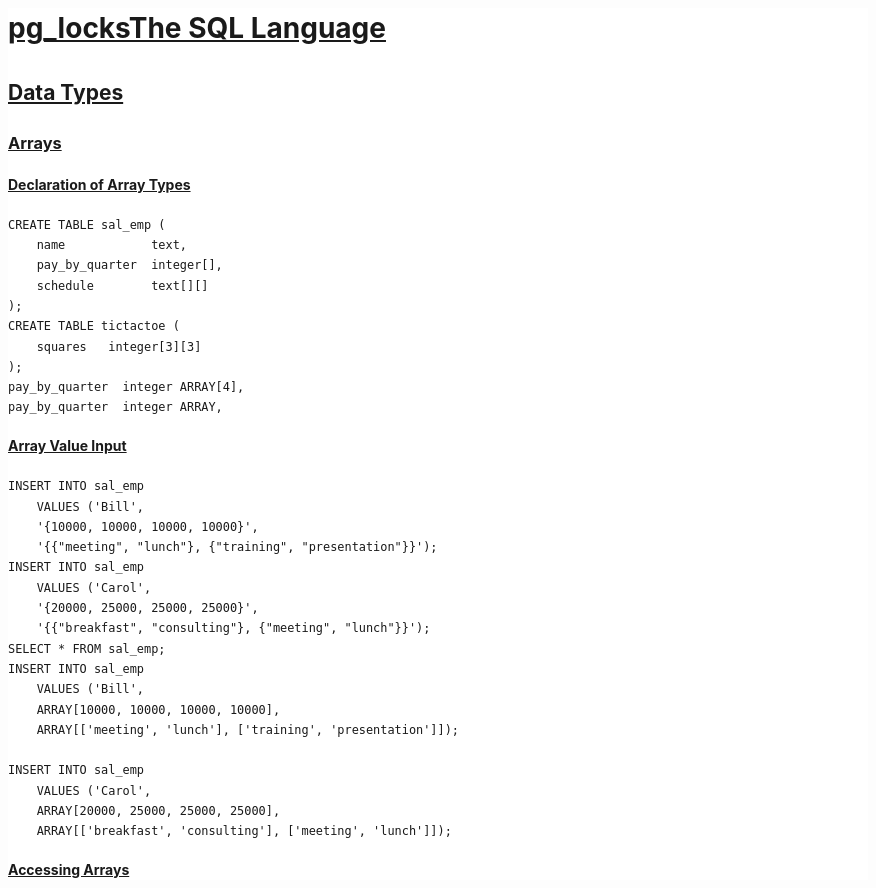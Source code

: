 # [pg_locksThe SQL Language](https://www.postgresql.org/docs/current/sql.html)

## [Data Types](https://www.postgresql.org/docs/current/datatype.html)

### [Arrays](https://www.postgresql.org/docs/current/arrays.html)

#### [Declaration of Array Types](https://www.postgresql.org/docs/current/arrays.html#ARRAYS-DECLARATION)

```
CREATE TABLE sal_emp (
    name            text,
    pay_by_quarter  integer[],
    schedule        text[][]
);
CREATE TABLE tictactoe (
    squares   integer[3][3]
);
pay_by_quarter  integer ARRAY[4],
pay_by_quarter  integer ARRAY,
```

#### [Array Value Input](https://www.postgresql.org/docs/current/arrays.html#ARRAYS-INPUT)

```
INSERT INTO sal_emp
    VALUES ('Bill',
    '{10000, 10000, 10000, 10000}',
    '{{"meeting", "lunch"}, {"training", "presentation"}}');
INSERT INTO sal_emp
    VALUES ('Carol',
    '{20000, 25000, 25000, 25000}',
    '{{"breakfast", "consulting"}, {"meeting", "lunch"}}');
SELECT * FROM sal_emp;
INSERT INTO sal_emp
    VALUES ('Bill',
    ARRAY[10000, 10000, 10000, 10000],
    ARRAY[['meeting', 'lunch'], ['training', 'presentation']]);

INSERT INTO sal_emp
    VALUES ('Carol',
    ARRAY[20000, 25000, 25000, 25000],
    ARRAY[['breakfast', 'consulting'], ['meeting', 'lunch']]);
```

#### [Accessing Arrays](https://www.postgresql.org/docs/current/arrays.html#ARRAYS-ACCESSING)
